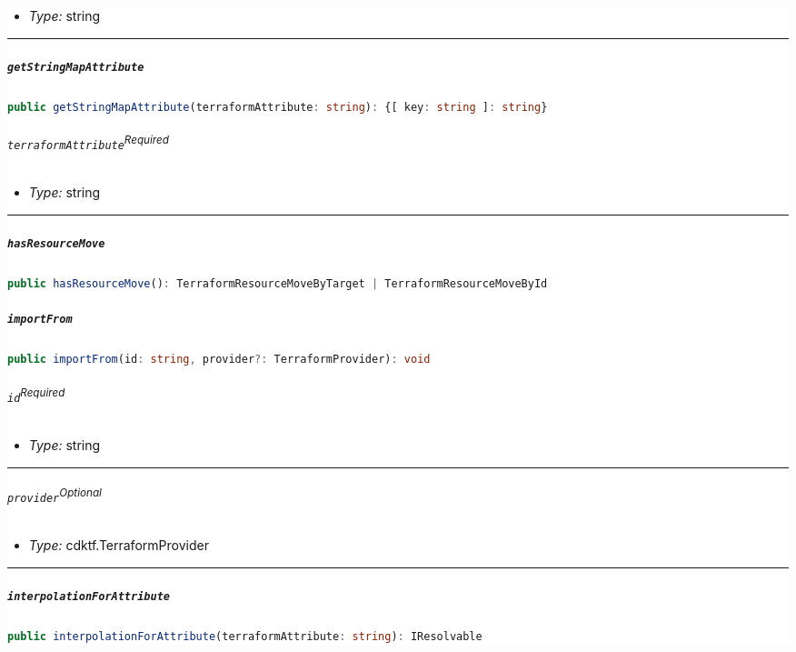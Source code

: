 - *Type:* string

---

##### `getStringMapAttribute` <a name="getStringMapAttribute" id="rhizo-co-terraform-provider-oci.dnsRecord.DnsRecord.getStringMapAttribute"></a>

```typescript
public getStringMapAttribute(terraformAttribute: string): {[ key: string ]: string}
```

###### `terraformAttribute`<sup>Required</sup> <a name="terraformAttribute" id="rhizo-co-terraform-provider-oci.dnsRecord.DnsRecord.getStringMapAttribute.parameter.terraformAttribute"></a>

- *Type:* string

---

##### `hasResourceMove` <a name="hasResourceMove" id="rhizo-co-terraform-provider-oci.dnsRecord.DnsRecord.hasResourceMove"></a>

```typescript
public hasResourceMove(): TerraformResourceMoveByTarget | TerraformResourceMoveById
```

##### `importFrom` <a name="importFrom" id="rhizo-co-terraform-provider-oci.dnsRecord.DnsRecord.importFrom"></a>

```typescript
public importFrom(id: string, provider?: TerraformProvider): void
```

###### `id`<sup>Required</sup> <a name="id" id="rhizo-co-terraform-provider-oci.dnsRecord.DnsRecord.importFrom.parameter.id"></a>

- *Type:* string

---

###### `provider`<sup>Optional</sup> <a name="provider" id="rhizo-co-terraform-provider-oci.dnsRecord.DnsRecord.importFrom.parameter.provider"></a>

- *Type:* cdktf.TerraformProvider

---

##### `interpolationForAttribute` <a name="interpolationForAttribute" id="rhizo-co-terraform-provider-oci.dnsRecord.DnsRecord.interpolationForAttribute"></a>

```typescript
public interpolationForAttribute(terraformAttribute: string): IResolvable
```
